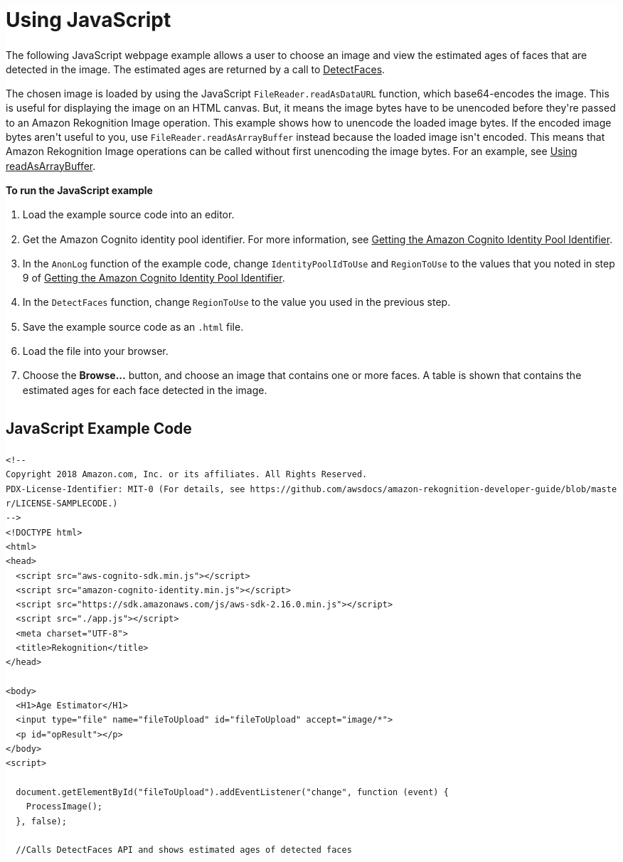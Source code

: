 # Using JavaScript<a name="image-bytes-javascript"></a>

The following JavaScript webpage example allows a user to choose an image and view the estimated ages of faces that are detected in the image\. The estimated ages are returned by a call to [DetectFaces](API_DetectFaces.md)\. 

The chosen image is loaded by using the JavaScript `FileReader.readAsDataURL` function, which base64\-encodes the image\. This is useful for displaying the image on an HTML canvas\. But, it means the image bytes have to be unencoded before they're passed to an Amazon Rekognition Image operation\. This example shows how to unencode the loaded image bytes\. If the encoded image bytes aren't useful to you, use `FileReader.readAsArrayBuffer` instead because the loaded image isn't encoded\. This means that Amazon Rekognition Image operations can be called without first unencoding the image bytes\. For an example, see [Using readAsArrayBuffer](#image-bytes-javascript-unencoded)\.

**To run the JavaScript example**

1. Load the example source code into an editor\.

1. Get the Amazon Cognito identity pool identifier\. For more information, see [Getting the Amazon Cognito Identity Pool Identifier](#image-bytes-javascript-auth)\.

1. In the `AnonLog` function of the example code, change `IdentityPoolIdToUse` and `RegionToUse` to the values that you noted in step 9 of [Getting the Amazon Cognito Identity Pool Identifier](#image-bytes-javascript-auth)\. 

1. In the `DetectFaces` function, change `RegionToUse` to the value you used in the previous step\.

1. Save the example source code as an `.html` file\.

1. Load the file into your browser\.

1. Choose the **Browse\.\.\.** button, and choose an image that contains one or more faces\. A table is shown that contains the estimated ages for each face detected in the image\. 

## JavaScript Example Code<a name="image-bytes-javascript-code"></a>

```
<!--
Copyright 2018 Amazon.com, Inc. or its affiliates. All Rights Reserved.
PDX-License-Identifier: MIT-0 (For details, see https://github.com/awsdocs/amazon-rekognition-developer-guide/blob/master/LICENSE-SAMPLECODE.)
-->
<!DOCTYPE html>
<html>
<head>
  <script src="aws-cognito-sdk.min.js"></script>
  <script src="amazon-cognito-identity.min.js"></script>
  <script src="https://sdk.amazonaws.com/js/aws-sdk-2.16.0.min.js"></script>
  <script src="./app.js"></script>
  <meta charset="UTF-8">
  <title>Rekognition</title>
</head>

<body>
  <H1>Age Estimator</H1>
  <input type="file" name="fileToUpload" id="fileToUpload" accept="image/*">
  <p id="opResult"></p>
</body>
<script>

  document.getElementById("fileToUpload").addEventListener("change", function (event) {
    ProcessImage();
  }, false);
  
  //Calls DetectFaces API and shows estimated ages of detected faces
```